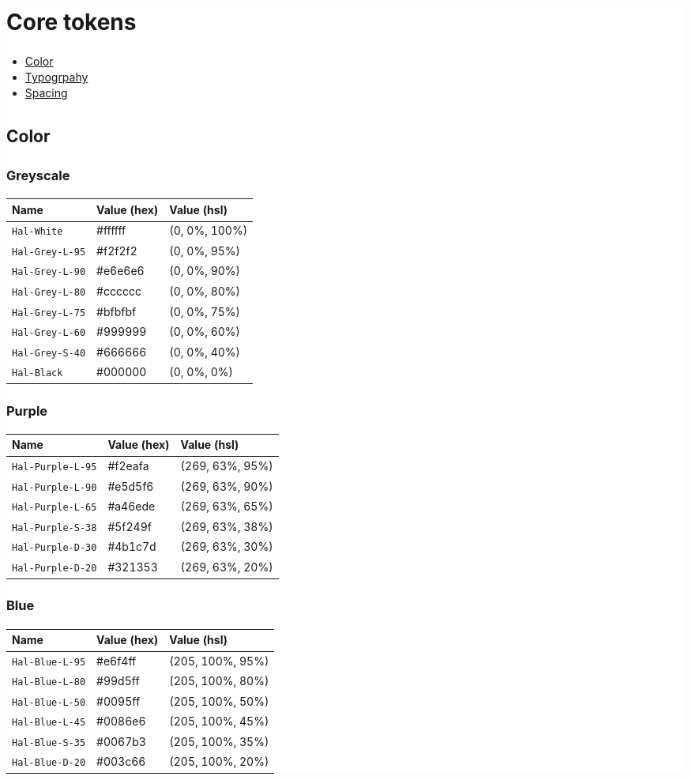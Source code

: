 # Core tokens

* [Color](#color)
* [Typogrpahy](#typography)
* [Spacing](#spacing)

## Color

### Greyscale

| Name                | Value (hex)  | Value (hsl)      | 
| :---                | :---         | :---             |
| `Hal-White`         | #ffffff      | (0, 0%, 100%)    |
| `Hal-Grey-L-95`     | #f2f2f2      | (0, 0%, 95%)     |
| `Hal-Grey-L-90`     | #e6e6e6      | (0, 0%, 90%)     |
| `Hal-Grey-L-80`     | #cccccc      | (0, 0%, 80%)     |
| `Hal-Grey-L-75`     | #bfbfbf      | (0, 0%, 75%)     |
| `Hal-Grey-L-60`     | #999999      | (0, 0%, 60%)     |
| `Hal-Grey-S-40`     | #666666      | (0, 0%, 40%)     |
| `Hal-Black`         | #000000      | (0, 0%, 0%)      |


### Purple

| Name                | Value (hex)  | Value (hsl)      | 
| :---                | :---         | :---             |
| `Hal-Purple-L-95`   | #f2eafa      | (269, 63%, 95%)  |
| `Hal-Purple-L-90`   | #e5d5f6      | (269, 63%, 90%)  |
| `Hal-Purple-L-65`   | #a46ede      | (269, 63%, 65%)  |
| `Hal-Purple-S-38`   | #5f249f      | (269, 63%, 38%)  |
| `Hal-Purple-D-30`   | #4b1c7d      | (269, 63%, 30%)  |
| `Hal-Purple-D-20`   | #321353      | (269, 63%, 20%)  |


### Blue


| Name                | Value (hex)  | Value (hsl)      |
| :---                | :---         | :---             |
| `Hal-Blue-L-95`     | #e6f4ff      | (205, 100%, 95%) |
| `Hal-Blue-L-80`     | #99d5ff      | (205, 100%, 80%) |
| `Hal-Blue-L-50`     | #0095ff      | (205, 100%, 50%) |
| `Hal-Blue-L-45`     | #0086e6      | (205, 100%, 45%) |
| `Hal-Blue-S-35`     | #0067b3      | (205, 100%, 35%) |
| `Hal-Blue-D-20`     | #003c66      | (205, 100%, 20%) |

